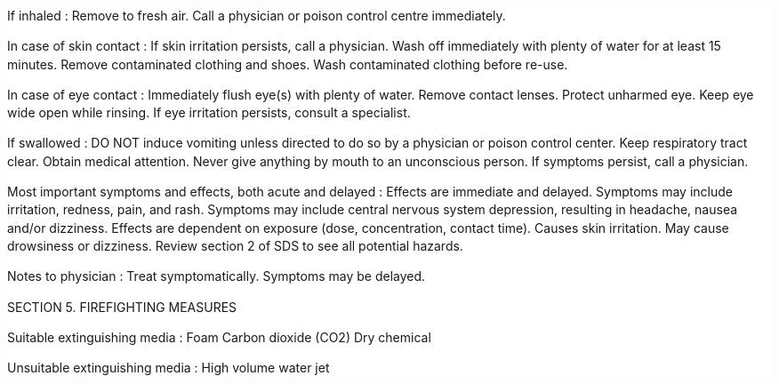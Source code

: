 If inhaled 
: Remove to fresh air. 
Call a physician or poison control centre immediately. 
 
In case of skin contact 
: If skin irritation persists, call a physician. 
Wash off immediately with plenty of water for at least 15 
minutes. 
Remove contaminated clothing and shoes. 
Wash contaminated clothing before re-use. 
 
In case of eye contact 
: Immediately flush eye(s) with plenty of water. 
Remove contact lenses. 
Protect unharmed eye. 
Keep eye wide open while rinsing. 
If eye irritation persists, consult a specialist. 
 
If swallowed 
: DO NOT induce vomiting unless directed to do so by a 
physician or poison control center. 
Keep respiratory tract clear. 
Obtain medical attention. 
Never give anything by mouth to an unconscious person. 
If symptoms persist, call a physician. 
 
Most important symptoms 
and effects, both acute and 
delayed 
: Effects are immediate and delayed. 
Symptoms may include irritation, redness, pain, and rash. 
Symptoms may include central nervous system depression, 
resulting in headache, nausea and/or dizziness. 
Effects are dependent on exposure (dose, concentration, 
contact time). 
Causes skin irritation. 
May cause drowsiness or dizziness. 
Review section 2 of SDS to see all potential hazards. 
 
Notes to physician 
: Treat symptomatically.  Symptoms may be delayed. 
 
 
 
SECTION 5. FIREFIGHTING MEASURES 
 
Suitable extinguishing media 
: Foam 
Carbon dioxide (CO2) 
Dry chemical 
 
Unsuitable extinguishing 
media 
: High volume water jet 
 
 